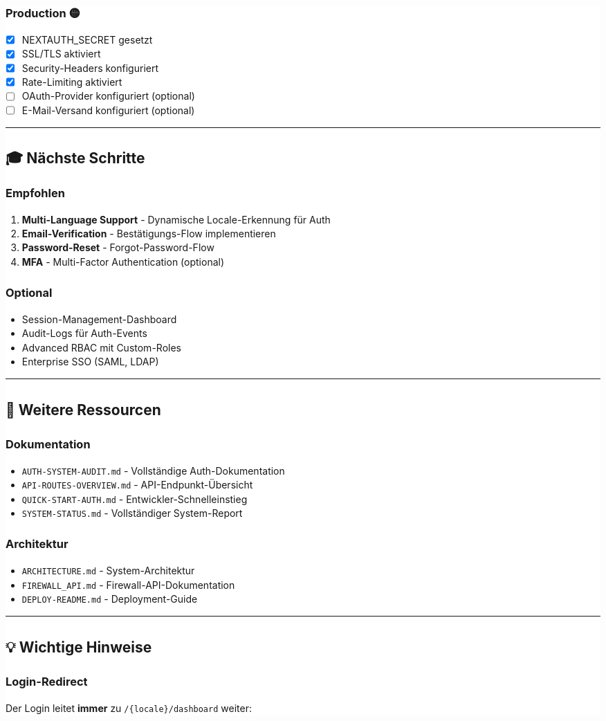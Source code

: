 ### **Production** 🟡

- [x] NEXTAUTH_SECRET gesetzt
- [x] SSL/TLS aktiviert
- [x] Security-Headers konfiguriert
- [x] Rate-Limiting aktiviert
- [ ] OAuth-Provider konfiguriert (optional)
- [ ] E-Mail-Versand konfiguriert (optional)

---

## 🎓 **Nächste Schritte**

### **Empfohlen**

1. **Multi-Language Support** - Dynamische Locale-Erkennung für Auth
2. **Email-Verification** - Bestätigungs-Flow implementieren
3. **Password-Reset** - Forgot-Password-Flow
4. **MFA** - Multi-Factor Authentication (optional)

### **Optional**

- Session-Management-Dashboard
- Audit-Logs für Auth-Events
- Advanced RBAC mit Custom-Roles
- Enterprise SSO (SAML, LDAP)

---

## 📖 **Weitere Ressourcen**

### **Dokumentation**

- `AUTH-SYSTEM-AUDIT.md` - Vollständige Auth-Dokumentation
- `API-ROUTES-OVERVIEW.md` - API-Endpunkt-Übersicht
- `QUICK-START-AUTH.md` - Entwickler-Schnelleinstieg
- `SYSTEM-STATUS.md` - Vollständiger System-Report

### **Architektur**

- `ARCHITECTURE.md` - System-Architektur
- `FIREWALL_API.md` - Firewall-API-Dokumentation
- `DEPLOY-README.md` - Deployment-Guide

---

## 💡 **Wichtige Hinweise**

### **Login-Redirect**

Der Login leitet **immer** zu `/{locale}/dashboard` weiter:
